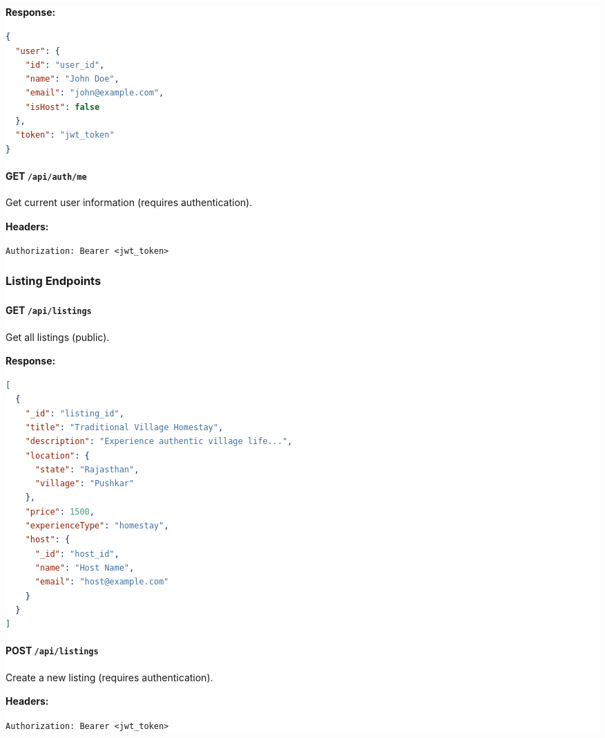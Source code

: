 **Response:**
```json
{
  "user": {
    "id": "user_id",
    "name": "John Doe",
    "email": "john@example.com",
    "isHost": false
  },
  "token": "jwt_token"
}
```

#### GET `/api/auth/me`
Get current user information (requires authentication).

**Headers:**
```
Authorization: Bearer <jwt_token>
```

### Listing Endpoints

#### GET `/api/listings`
Get all listings (public).

**Response:**
```json
[
  {
    "_id": "listing_id",
    "title": "Traditional Village Homestay",
    "description": "Experience authentic village life...",
    "location": {
      "state": "Rajasthan",
      "village": "Pushkar"
    },
    "price": 1500,
    "experienceType": "homestay",
    "host": {
      "_id": "host_id",
      "name": "Host Name",
      "email": "host@example.com"
    }
  }
]
```

#### POST `/api/listings`
Create a new listing (requires authentication).

**Headers:**
```
Authorization: Bearer <jwt_token>
```
